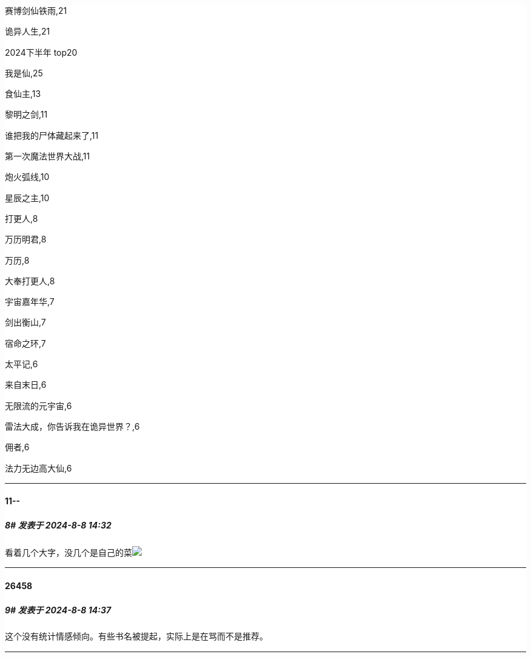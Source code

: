 赛博剑仙铁雨,21

诡异人生,21

2024下半年 top20

我是仙,25

食仙主,13

黎明之剑,11

谁把我的尸体藏起来了,11

第一次魔法世界大战,11

炮火弧线,10

星辰之主,10

打更人,8

万历明君,8

万历,8

大奉打更人,8

宇宙嘉年华,7

剑出衡山,7

宿命之环,7

太平记,6

来自末日,6

无限流的元宇宙,6

雷法大成，你告诉我在诡异世界？,6

佣者,6

法力无边高大仙,6

*****

####  11--  
##### 8#       发表于 2024-8-8 14:32

看着几个大字，没几个是自己的菜<img src="https://static.saraba1st.com/image/smiley/face2017/001.png" referrerpolicy="no-referrer">

*****

####  26458  
##### 9#       发表于 2024-8-8 14:37

这个没有统计情感倾向。有些书名被提起，实际上是在骂而不是推荐。

*****
